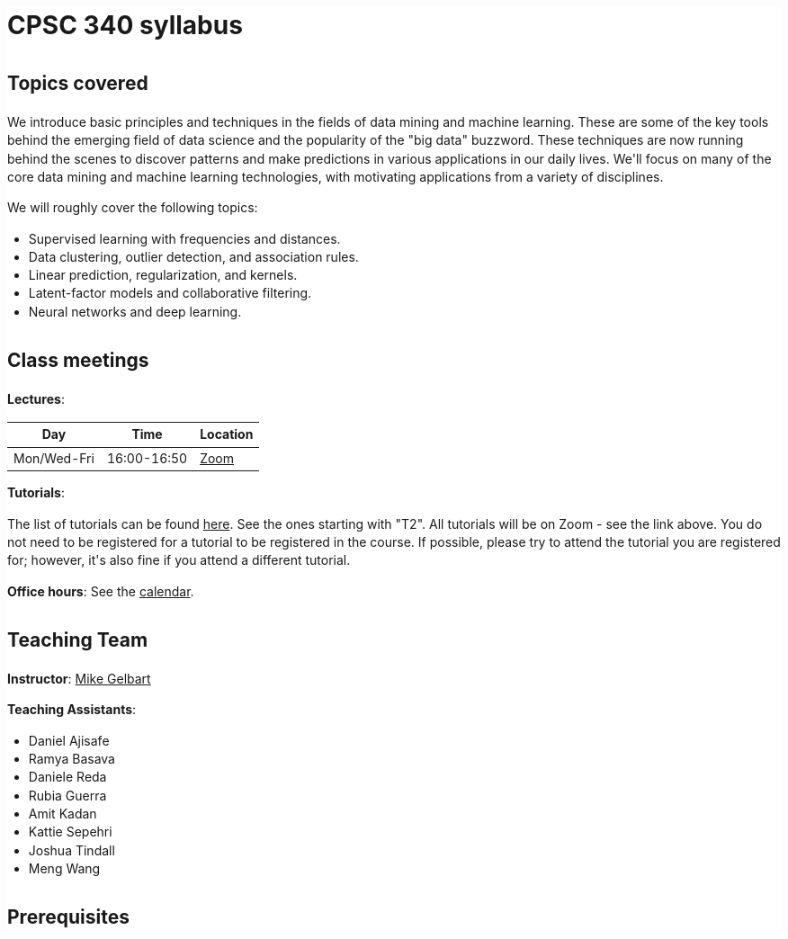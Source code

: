 # CPSC 340 syllabus
## Topics covered

We introduce basic principles and techniques in the fields of data mining and machine learning. These are some of the key tools behind the emerging field of data science and the popularity of the "big data" buzzword. These techniques are now running behind the scenes to discover patterns and make predictions in various applications in our daily lives. We'll focus on many of the core data mining and machine learning technologies, with motivating applications from a variety of disciplines.

We will roughly cover the following topics:

- Supervised learning with frequencies and distances.
- Data clustering, outlier detection, and association rules.
- Linear prediction, regularization, and kernels.
- Latent-factor models and collaborative filtering.
- Neural networks and deep learning.

## Class meetings

**Lectures**:

| Day  | Time   | Location |
|----------|--------|------|
| Mon/Wed-Fri  | 16:00-16:50  | [Zoom](https://canvas.ubc.ca/courses/58981/external_tools/15408) |

**Tutorials**:

The list of tutorials can be found [here](https://courses.students.ubc.ca/cs/courseschedule?pname=subjarea&tname=subj-course&dept=CPSC&course=340). See the ones starting with "T2". All tutorials will be on Zoom - see the link above. You do not need to be registered for a tutorial to be registered in the course. If possible, please try to attend the tutorial you are registered for; however, it's also fine if you attend a different tutorial.

**Office hours**: See the [calendar](https://www.cs.ubc.ca/~mgelbart/calendar.html).

## Teaching Team

**Instructor**: [Mike Gelbart](https://www.mikegelbart.com/)

**Teaching Assistants**:

- Daniel Ajisafe
- Ramya Basava
- Daniele Reda
- Rubia Guerra
- Amit Kadan
- Kattie Sepehri
- Joshua Tindall
- Meng Wang

## Prerequisites
